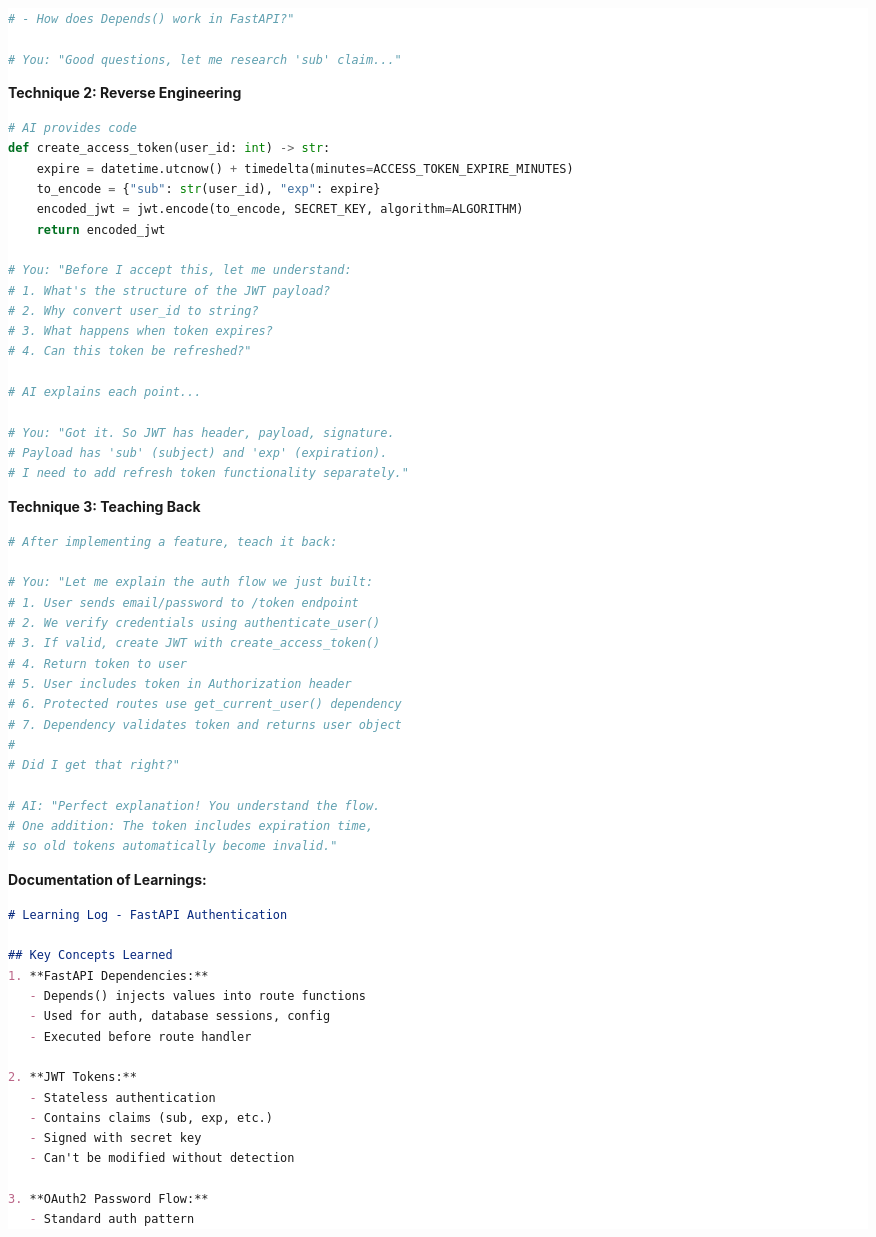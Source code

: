 ```python
# - How does Depends() work in FastAPI?"

# You: "Good questions, let me research 'sub' claim..."
```

**Technique 2: Reverse Engineering**
```python
# AI provides code
def create_access_token(user_id: int) -> str:
    expire = datetime.utcnow() + timedelta(minutes=ACCESS_TOKEN_EXPIRE_MINUTES)
    to_encode = {"sub": str(user_id), "exp": expire}
    encoded_jwt = jwt.encode(to_encode, SECRET_KEY, algorithm=ALGORITHM)
    return encoded_jwt

# You: "Before I accept this, let me understand:
# 1. What's the structure of the JWT payload?
# 2. Why convert user_id to string?
# 3. What happens when token expires?
# 4. Can this token be refreshed?"

# AI explains each point...

# You: "Got it. So JWT has header, payload, signature.
# Payload has 'sub' (subject) and 'exp' (expiration).
# I need to add refresh token functionality separately."
```

**Technique 3: Teaching Back**
```python
# After implementing a feature, teach it back:

# You: "Let me explain the auth flow we just built:
# 1. User sends email/password to /token endpoint
# 2. We verify credentials using authenticate_user()
# 3. If valid, create JWT with create_access_token()
# 4. Return token to user
# 5. User includes token in Authorization header
# 6. Protected routes use get_current_user() dependency
# 7. Dependency validates token and returns user object
# 
# Did I get that right?"

# AI: "Perfect explanation! You understand the flow.
# One addition: The token includes expiration time,
# so old tokens automatically become invalid."
```

**Documentation of Learnings:**
```markdown
# Learning Log - FastAPI Authentication

## Key Concepts Learned
1. **FastAPI Dependencies:**
   - Depends() injects values into route functions
   - Used for auth, database sessions, config
   - Executed before route handler
   
2. **JWT Tokens:**
   - Stateless authentication
   - Contains claims (sub, exp, etc.)
   - Signed with secret key
   - Can't be modified without detection

3. **OAuth2 Password Flow:**
   - Standard auth pattern
```